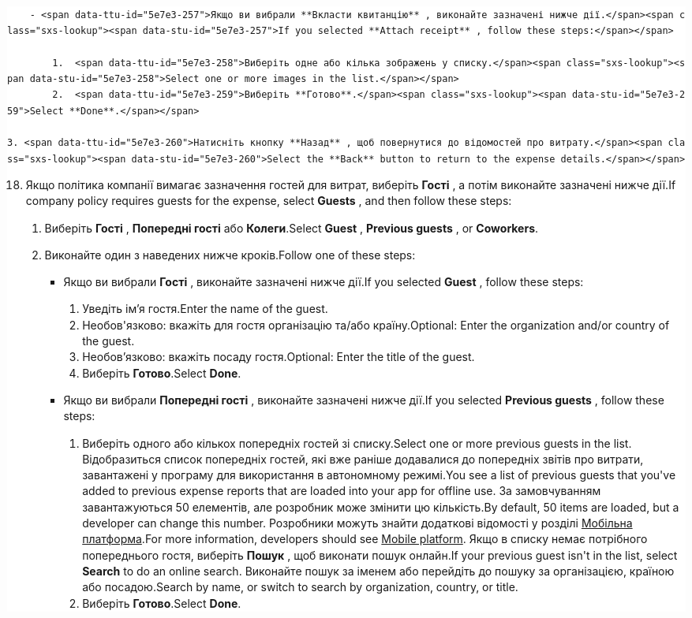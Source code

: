         - <span data-ttu-id="5e7e3-257">Якщо ви вибрали **Вкласти квитанцію** , виконайте зазначені нижче дії.</span><span class="sxs-lookup"><span data-stu-id="5e7e3-257">If you selected **Attach receipt** , follow these steps:</span></span>

            1.  <span data-ttu-id="5e7e3-258">Виберіть одне або кілька зображень у списку.</span><span class="sxs-lookup"><span data-stu-id="5e7e3-258">Select one or more images in the list.</span></span>
            2.  <span data-ttu-id="5e7e3-259">Виберіть **Готово**.</span><span class="sxs-lookup"><span data-stu-id="5e7e3-259">Select **Done**.</span></span>

    3. <span data-ttu-id="5e7e3-260">Натисніть кнопку **Назад** , щоб повернутися до відомостей про витрату.</span><span class="sxs-lookup"><span data-stu-id="5e7e3-260">Select the **Back** button to return to the expense details.</span></span>

18. <span data-ttu-id="5e7e3-261">Якщо політика компанії вимагає зазначення гостей для витрат, виберіть **Гості** , а потім виконайте зазначені нижче дії.</span><span class="sxs-lookup"><span data-stu-id="5e7e3-261">If company policy requires guests for the expense, select **Guests** , and then follow these steps:</span></span>

    1. <span data-ttu-id="5e7e3-262">Виберіть **Гості** , **Попередні гості** або **Колеги**.</span><span class="sxs-lookup"><span data-stu-id="5e7e3-262">Select **Guest** , **Previous guests** , or **Coworkers**.</span></span>
    2. <span data-ttu-id="5e7e3-263">Виконайте один з наведених нижче кроків.</span><span class="sxs-lookup"><span data-stu-id="5e7e3-263">Follow one of these steps:</span></span>

        - <span data-ttu-id="5e7e3-264">Якщо ви вибрали **Гості** , виконайте зазначені нижче дії.</span><span class="sxs-lookup"><span data-stu-id="5e7e3-264">If you selected **Guest** , follow these steps:</span></span>

            1. <span data-ttu-id="5e7e3-265">Уведіть ім’я гостя.</span><span class="sxs-lookup"><span data-stu-id="5e7e3-265">Enter the name of the guest.</span></span>
            2. <span data-ttu-id="5e7e3-266">Необов'язково: вкажіть для гостя організацію та/або країну.</span><span class="sxs-lookup"><span data-stu-id="5e7e3-266">Optional: Enter the organization and/or country of the guest.</span></span>
            3. <span data-ttu-id="5e7e3-267">Необов’язково: вкажіть посаду гостя.</span><span class="sxs-lookup"><span data-stu-id="5e7e3-267">Optional: Enter the title of the guest.</span></span>
            4. <span data-ttu-id="5e7e3-268">Виберіть **Готово**.</span><span class="sxs-lookup"><span data-stu-id="5e7e3-268">Select **Done**.</span></span>

        - <span data-ttu-id="5e7e3-269">Якщо ви вибрали **Попередні гості** , виконайте зазначені нижче дії.</span><span class="sxs-lookup"><span data-stu-id="5e7e3-269">If you selected **Previous guests** , follow these steps:</span></span>

            1. <span data-ttu-id="5e7e3-270">Виберіть одного або кількох попередніх гостей зі списку.</span><span class="sxs-lookup"><span data-stu-id="5e7e3-270">Select one or more previous guests in the list.</span></span> <span data-ttu-id="5e7e3-271">Відобразиться список попередніх гостей, які вже раніше додавалися до попередніх звітів про витрати, завантажені у програму для використання в автономному режимі.</span><span class="sxs-lookup"><span data-stu-id="5e7e3-271">You see a list of previous guests that you've added to previous expense reports that are loaded into your app for offline use.</span></span> <span data-ttu-id="5e7e3-272">За замовчуванням завантажуються 50 елементів, але розробник може змінити цю кількість.</span><span class="sxs-lookup"><span data-stu-id="5e7e3-272">By default, 50 items are loaded, but a developer can change this number.</span></span> <span data-ttu-id="5e7e3-273">Розробники можуть знайти додаткові відомості у розділі [Мобільна платформа](https://docs.microsoft.com/dynamics365/fin-ops-core/dev-itpro/mobile-apps/platform/mobile-platform-home-page).</span><span class="sxs-lookup"><span data-stu-id="5e7e3-273">For more information, developers should see [Mobile platform](https://docs.microsoft.com/dynamics365/fin-ops-core/dev-itpro/mobile-apps/platform/mobile-platform-home-page).</span></span> <span data-ttu-id="5e7e3-274">Якщо в списку немає потрібного попереднього гостя, виберіть **Пошук** , щоб виконати пошук онлайн.</span><span class="sxs-lookup"><span data-stu-id="5e7e3-274">If your previous guest isn't in the list, select **Search** to do an online search.</span></span> <span data-ttu-id="5e7e3-275">Виконайте пошук за іменем або перейдіть до пошуку за організацією, країною або посадою.</span><span class="sxs-lookup"><span data-stu-id="5e7e3-275">Search by name, or switch to search by organization, country, or title.</span></span>
            2. <span data-ttu-id="5e7e3-276">Виберіть **Готово**.</span><span class="sxs-lookup"><span data-stu-id="5e7e3-276">Select **Done**.</span></span>
